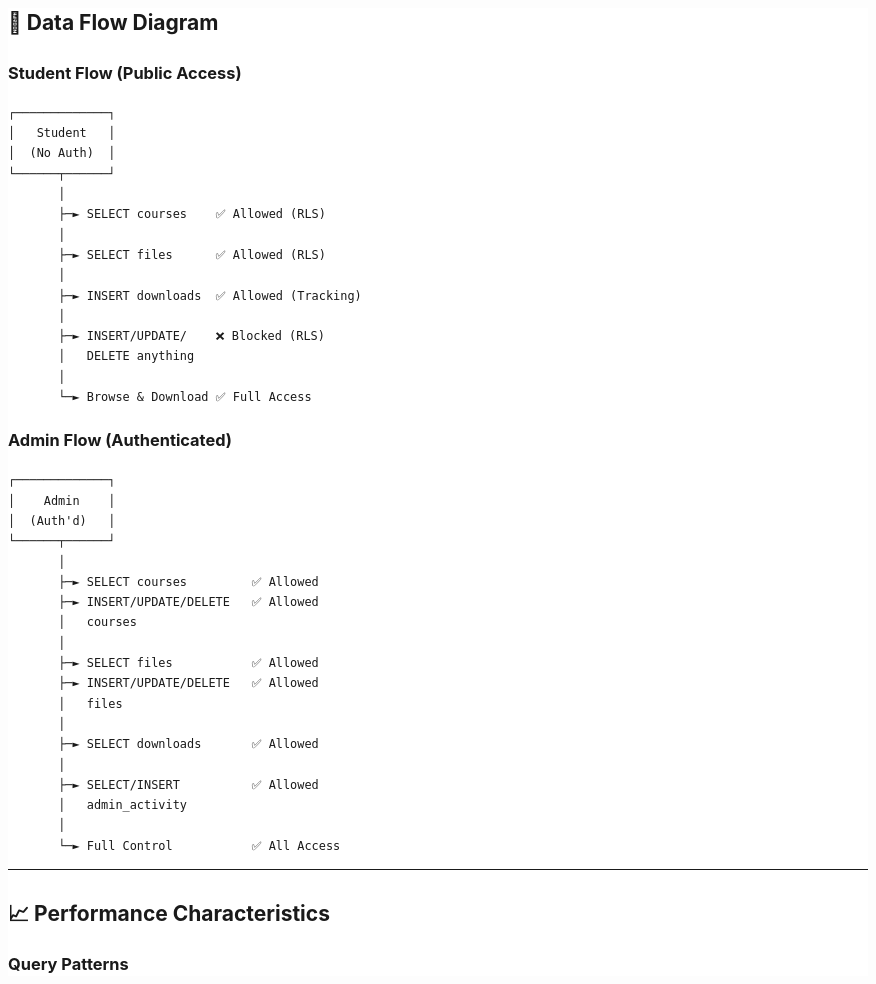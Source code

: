 ## 🔄 Data Flow Diagram

### **Student Flow (Public Access)**
```
┌─────────────┐
│   Student   │
│  (No Auth)  │
└──────┬──────┘
       │
       ├─► SELECT courses    ✅ Allowed (RLS)
       │
       ├─► SELECT files      ✅ Allowed (RLS)
       │
       ├─► INSERT downloads  ✅ Allowed (Tracking)
       │
       ├─► INSERT/UPDATE/    ❌ Blocked (RLS)
       │   DELETE anything
       │
       └─► Browse & Download ✅ Full Access
```

### **Admin Flow (Authenticated)**
```
┌─────────────┐
│    Admin    │
│  (Auth'd)   │
└──────┬──────┘
       │
       ├─► SELECT courses         ✅ Allowed
       ├─► INSERT/UPDATE/DELETE   ✅ Allowed
       │   courses
       │
       ├─► SELECT files           ✅ Allowed
       ├─► INSERT/UPDATE/DELETE   ✅ Allowed
       │   files
       │
       ├─► SELECT downloads       ✅ Allowed
       │
       ├─► SELECT/INSERT          ✅ Allowed
       │   admin_activity
       │
       └─► Full Control           ✅ All Access
```

---

## 📈 Performance Characteristics

### **Query Patterns**
